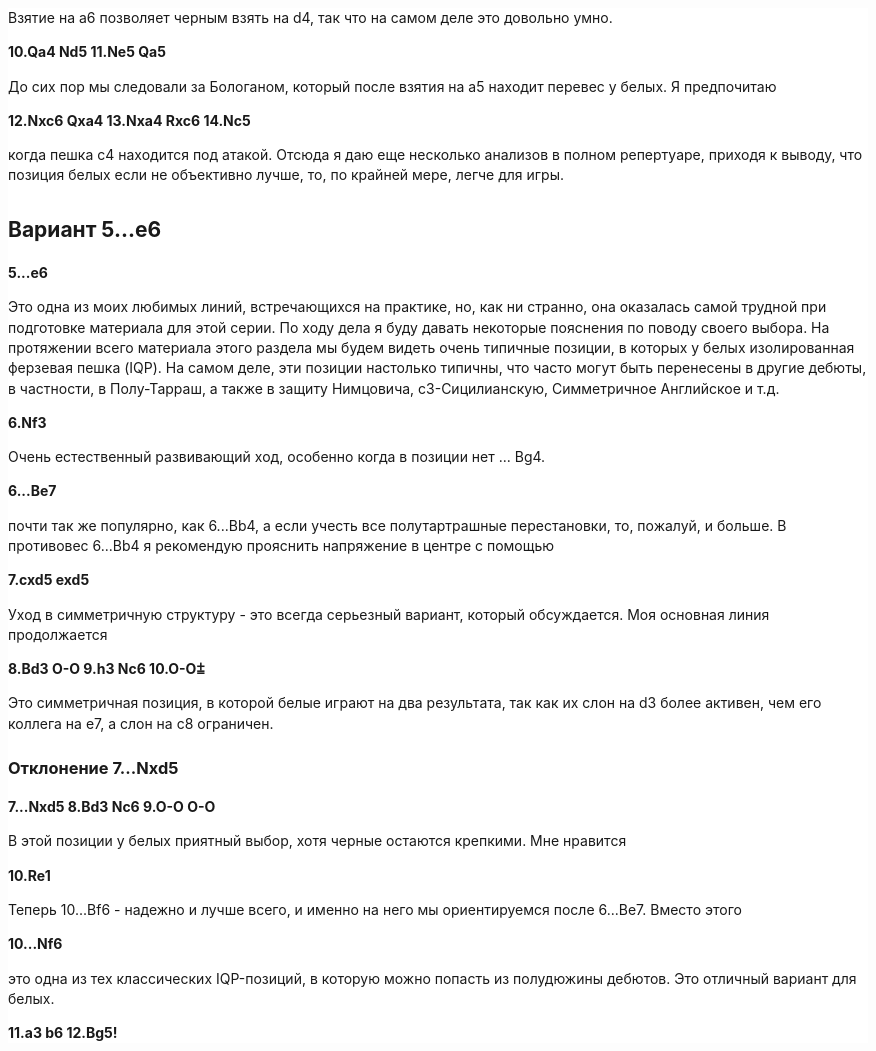 Взятие на a6 позволяет черным взять на d4, так что на самом деле это довольно умно.

**10.Qa4 Nd5 11.Ne5 Qa5**

До сих пор мы следовали за Бологаном, который после взятия на а5 находит перевес у белых. Я предпочитаю

**12.Nxc6 Qxa4 13.Nxa4 Rxc6 14.Nc5**

когда пешка с4 находится под атакой. Отсюда я даю еще несколько анализов в полном репертуаре, приходя к выводу, что позиция белых если не объективно лучше, то, по крайней мере, легче для игры.

## Вариант 5...e6

**5...e6**

Это одна из моих любимых линий, встречающихся на практике, но, как ни странно, она оказалась самой трудной при подготовке материала для этой серии. По ходу дела я буду давать некоторые пояснения по поводу своего выбора. На протяжении всего материала этого раздела мы будем видеть очень типичные позиции, в которых у белых изолированная ферзевая пешка (IQP). На самом деле, эти позиции настолько типичны, что часто могут быть перенесены в другие дебюты, в частности, в Полу-Тарраш, а также в защиту Нимцовича, c3-Сицилианскую, Симметричное Английское и т.д.

**6.Nf3**

Очень естественный развивающий ход, особенно когда в позиции нет ... Bg4.

**6...Be7**

почти так же популярно, как 6...Bb4, а если учесть все полутартрашные перестановки, то, пожалуй, и больше. В противовес 6...Bb4 я рекомендую прояснить напряжение в центре с помощью

**7.cxd5 exd5**

Уход в симметричную структуру - это всегда серьезный вариант, который обсуждается. Моя основная линия продолжается

**8.Bd3 O-O 9.h3 Nc6 10.O-O⩲**

Это симметричная позиция, в которой белые играют на два результата, так как их слон на d3 более активен, чем его коллега на e7, а слон на c8 ограничен.

### Отклонение 7...Nxd5

**7...Nxd5 8.Bd3 Nc6 9.O-O O-O**

В этой позиции у белых приятный выбор, хотя черные остаются крепкими. Мне нравится

**10.Re1**

Теперь 10...Bf6 - надежно и лучше всего, и именно на него мы ориентируемся после 6...Be7. Вместо этого

**10...Nf6**

это одна из тех классических IQP-позиций, в которую можно попасть из полудюжины дебютов. Это отличный вариант для белых.

**11.a3 b6 12.Bg5!**

